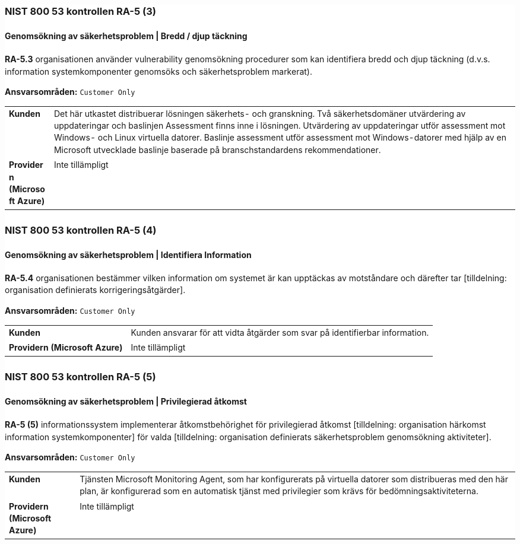 
 ### <a name="nist-800-53-control-ra-5-3"></a>NIST 800 53 kontrollen RA-5 (3)

#### <a name="vulnerability-scanning--breadth--depth-of-coverage"></a>Genomsökning av säkerhetsproblem | Bredd / djup täckning

**RA-5.3** organisationen använder vulnerability genomsökning procedurer som kan identifiera bredd och djup täckning (d.v.s. information systemkomponenter genomsöks och säkerhetsproblem markerat).

**Ansvarsområden:** `Customer Only`

|||
|---|---|
| **Kunden** | Det här utkastet distribuerar lösningen säkerhets- och granskning. Två säkerhetsdomäner utvärdering av uppdateringar och baslinjen Assessment finns inne i lösningen. Utvärdering av uppdateringar utför assessment mot Windows- och Linux virtuella datorer. Baslinje assessment utför assessment mot Windows-datorer med hjälp av en Microsoft utvecklade baslinje baserade på branschstandardens rekommendationer. |
| **Providern (Microsoft Azure)** | Inte tillämpligt |


 ### <a name="nist-800-53-control-ra-5-4"></a>NIST 800 53 kontrollen RA-5 (4)

#### <a name="vulnerability-scanning--discoverable-information"></a>Genomsökning av säkerhetsproblem | Identifiera Information

**RA-5.4** organisationen bestämmer vilken information om systemet är kan upptäckas av motståndare och därefter tar [tilldelning: organisation definierats korrigeringsåtgärder].

**Ansvarsområden:** `Customer Only`

|||
|---|---|
| **Kunden** | Kunden ansvarar för att vidta åtgärder som svar på identifierbar information. |
| **Providern (Microsoft Azure)** | Inte tillämpligt |


 ### <a name="nist-800-53-control-ra-5-5"></a>NIST 800 53 kontrollen RA-5 (5)

#### <a name="vulnerability-scanning--privileged-access"></a>Genomsökning av säkerhetsproblem | Privilegierad åtkomst

**RA-5 (5)** informationssystem implementerar åtkomstbehörighet för privilegierad åtkomst [tilldelning: organisation härkomst information systemkomponenter] för valda [tilldelning: organisation definierats säkerhetsproblem genomsökning aktiviteter].

**Ansvarsområden:** `Customer Only`

|||
|---|---|
| **Kunden** | Tjänsten Microsoft Monitoring Agent, som har konfigurerats på virtuella datorer som distribueras med den här plan, är konfigurerad som en automatisk tjänst med privilegier som krävs för bedömningsaktiviteterna. |
| **Providern (Microsoft Azure)** | Inte tillämpligt |
